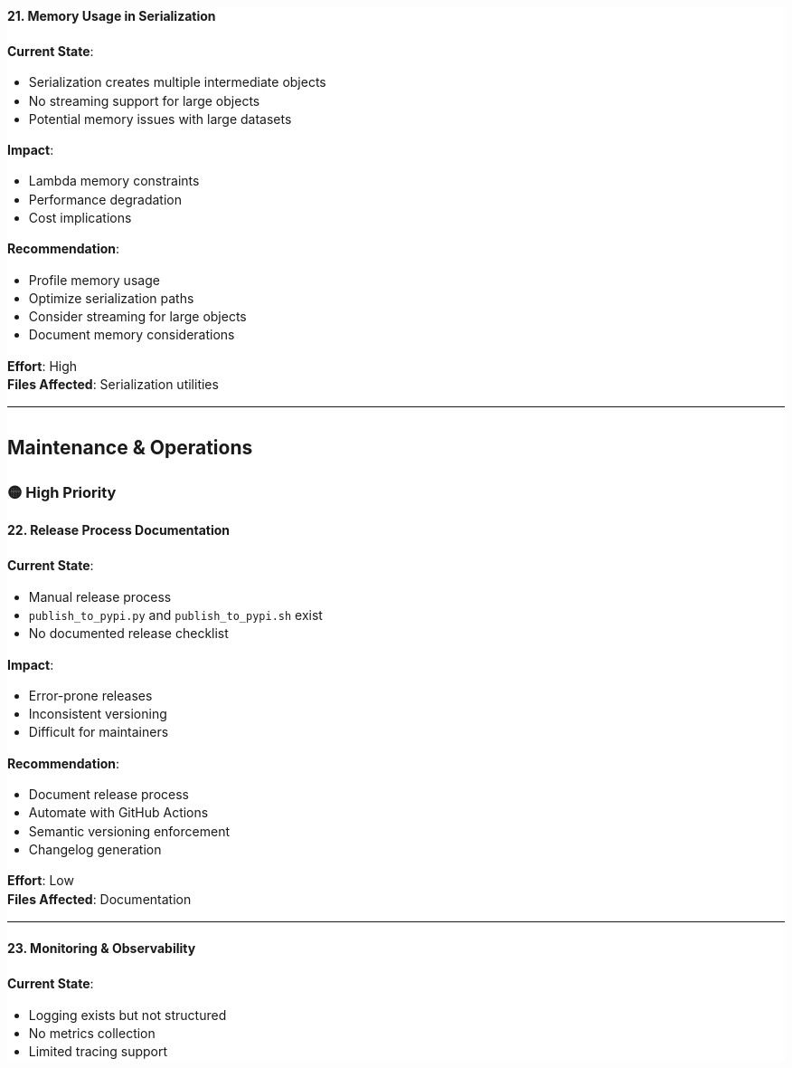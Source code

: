 
#### 21. Memory Usage in Serialization

**Current State**:
- Serialization creates multiple intermediate objects
- No streaming support for large objects
- Potential memory issues with large datasets

**Impact**:
- Lambda memory constraints
- Performance degradation
- Cost implications

**Recommendation**:
- Profile memory usage
- Optimize serialization paths
- Consider streaming for large objects
- Document memory considerations

**Effort**: High  
**Files Affected**: Serialization utilities

---

## Maintenance & Operations

### 🟡 High Priority

#### 22. Release Process Documentation

**Current State**:
- Manual release process
- `publish_to_pypi.py` and `publish_to_pypi.sh` exist
- No documented release checklist

**Impact**:
- Error-prone releases
- Inconsistent versioning
- Difficult for maintainers

**Recommendation**:
- Document release process
- Automate with GitHub Actions
- Semantic versioning enforcement
- Changelog generation

**Effort**: Low  
**Files Affected**: Documentation

---

#### 23. Monitoring & Observability

**Current State**:
- Logging exists but not structured
- No metrics collection
- Limited tracing support
